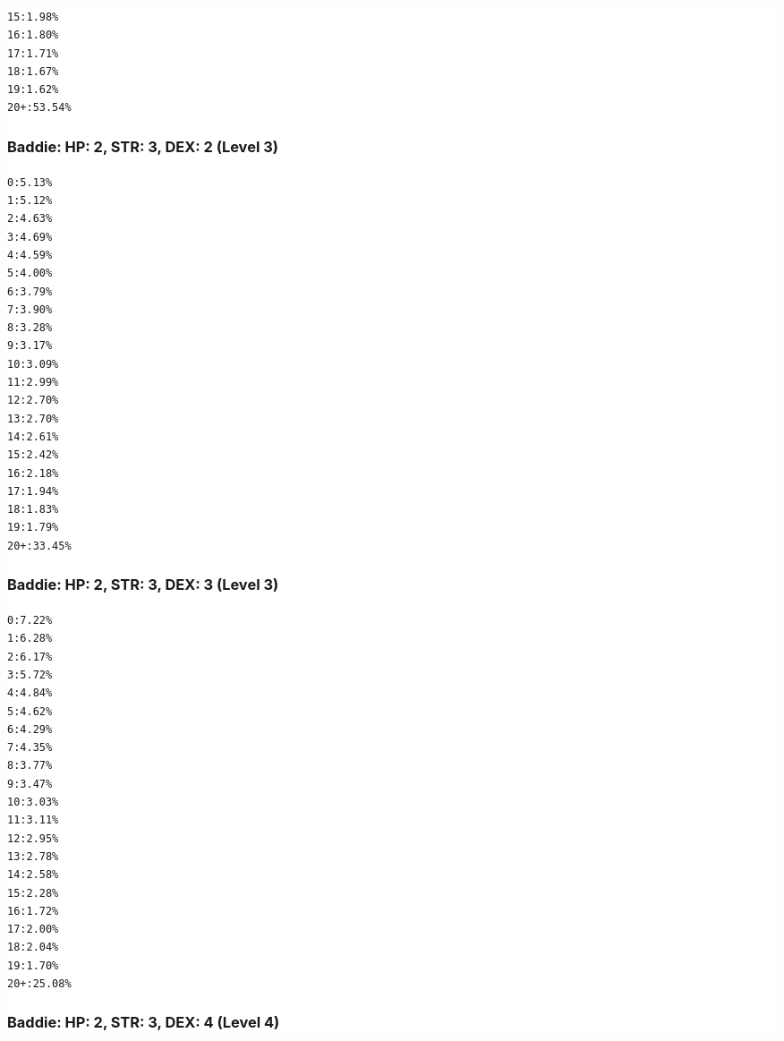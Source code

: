     15:1.98%
    16:1.80%
    17:1.71%
    18:1.67%
    19:1.62%
    20+:53.54%
### Baddie: HP: 2, STR: 3, DEX: 2 (Level 3)

    0:5.13%
    1:5.12%
    2:4.63%
    3:4.69%
    4:4.59%
    5:4.00%
    6:3.79%
    7:3.90%
    8:3.28%
    9:3.17%
    10:3.09%
    11:2.99%
    12:2.70%
    13:2.70%
    14:2.61%
    15:2.42%
    16:2.18%
    17:1.94%
    18:1.83%
    19:1.79%
    20+:33.45%
### Baddie: HP: 2, STR: 3, DEX: 3 (Level 3)

    0:7.22%
    1:6.28%
    2:6.17%
    3:5.72%
    4:4.84%
    5:4.62%
    6:4.29%
    7:4.35%
    8:3.77%
    9:3.47%
    10:3.03%
    11:3.11%
    12:2.95%
    13:2.78%
    14:2.58%
    15:2.28%
    16:1.72%
    17:2.00%
    18:2.04%
    19:1.70%
    20+:25.08%
### Baddie: HP: 2, STR: 3, DEX: 4 (Level 4)
